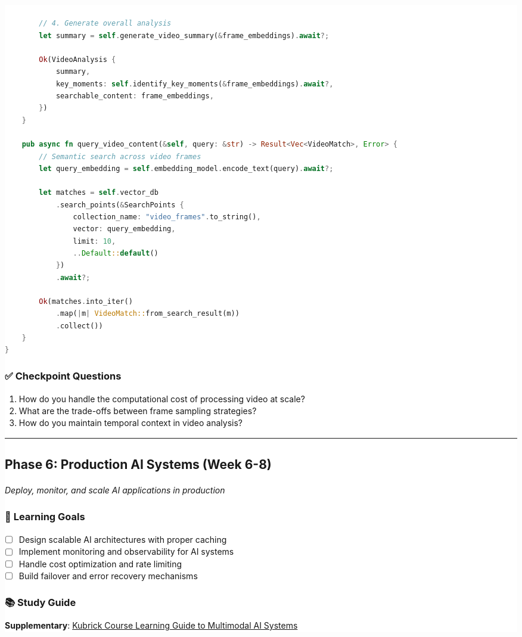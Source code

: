 ```rust
        
        // 4. Generate overall analysis
        let summary = self.generate_video_summary(&frame_embeddings).await?;
        
        Ok(VideoAnalysis {
            summary,
            key_moments: self.identify_key_moments(&frame_embeddings).await?,
            searchable_content: frame_embeddings,
        })
    }
    
    pub async fn query_video_content(&self, query: &str) -> Result<Vec<VideoMatch>, Error> {
        // Semantic search across video frames
        let query_embedding = self.embedding_model.encode_text(query).await?;
        
        let matches = self.vector_db
            .search_points(&SearchPoints {
                collection_name: "video_frames".to_string(),
                vector: query_embedding,
                limit: 10,
                ..Default::default()
            })
            .await?;
            
        Ok(matches.into_iter()
            .map(|m| VideoMatch::from_search_result(m))
            .collect())
    }
}
```

### ✅ **Checkpoint Questions**
1. How do you handle the computational cost of processing video at scale?
2. What are the trade-offs between frame sampling strategies?
3. How do you maintain temporal context in video analysis?

---

## Phase 6: Production AI Systems (Week 6-8)
*Deploy, monitor, and scale AI applications in production*

### 🎯 **Learning Goals**
- [ ] Design scalable AI architectures with proper caching
- [ ] Implement monitoring and observability for AI systems
- [ ] Handle cost optimization and rate limiting
- [ ] Build failover and error recovery mechanisms

### 📚 **Study Guide**
**Supplementary**: [Kubrick Course Learning Guide to Multimodal AI Systems](../technical_guides/ai/kubrick-course-learning-guide.md)
